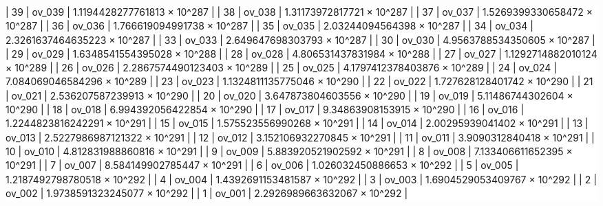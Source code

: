 | 39 | ov_039 | 1.1194428277761813 × 10^287 |
| 38 | ov_038 | 1.31173972817721 × 10^287 |
| 37 | ov_037 | 1.5269399330658472 × 10^287 |
| 36 | ov_036 | 1.766619094991738 × 10^287 |
| 35 | ov_035 | 2.03244094564398 × 10^287 |
| 34 | ov_034 | 2.3261637464635223 × 10^287 |
| 33 | ov_033 | 2.649647698303793 × 10^287 |
| 30 | ov_030 | 4.9563788534350605 × 10^287 |
| 29 | ov_029 | 1.6348541554395028 × 10^288 |
| 28 | ov_028 | 4.806531437831984 × 10^288 |
| 27 | ov_027 | 1.1292714882010124 × 10^289 |
| 26 | ov_026 | 2.2867574490123403 × 10^289 |
| 25 | ov_025 | 4.1797412378403876 × 10^289 |
| 24 | ov_024 | 7.084069046584296 × 10^289 |
| 23 | ov_023 | 1.1324811135775046 × 10^290 |
| 22 | ov_022 | 1.727628128401742 × 10^290 |
| 21 | ov_021 | 2.536207587239913 × 10^290 |
| 20 | ov_020 | 3.647873804603556 × 10^290 |
| 19 | ov_019 | 5.11486744302604 × 10^290 |
| 18 | ov_018 | 6.994392056422854 × 10^290 |
| 17 | ov_017 | 9.34863908153915 × 10^290 |
| 16 | ov_016 | 1.2244823816242291 × 10^291 |
| 15 | ov_015 | 1.575523556990268 × 10^291 |
| 14 | ov_014 | 2.00295939041402 × 10^291 |
| 13 | ov_013 | 2.5227986987121322 × 10^291 |
| 12 | ov_012 | 3.152106932270845 × 10^291 |
| 11 | ov_011 | 3.9090312840418 × 10^291 |
| 10 | ov_010 | 4.812831988860816 × 10^291 |
| 9 | ov_009 | 5.883920521902592 × 10^291 |
| 8 | ov_008 | 7.133406611652395 × 10^291 |
| 7 | ov_007 | 8.584149902785447 × 10^291 |
| 6 | ov_006 | 1.026032450886653 × 10^292 |
| 5 | ov_005 | 1.2187492798780518 × 10^292 |
| 4 | ov_004 | 1.4392691153481587 × 10^292 |
| 3 | ov_003 | 1.6904529053409767 × 10^292 |
| 2 | ov_002 | 1.9738591323245077 × 10^292 |
| 1 | ov_001 | 2.2926989663632067 × 10^292 |

